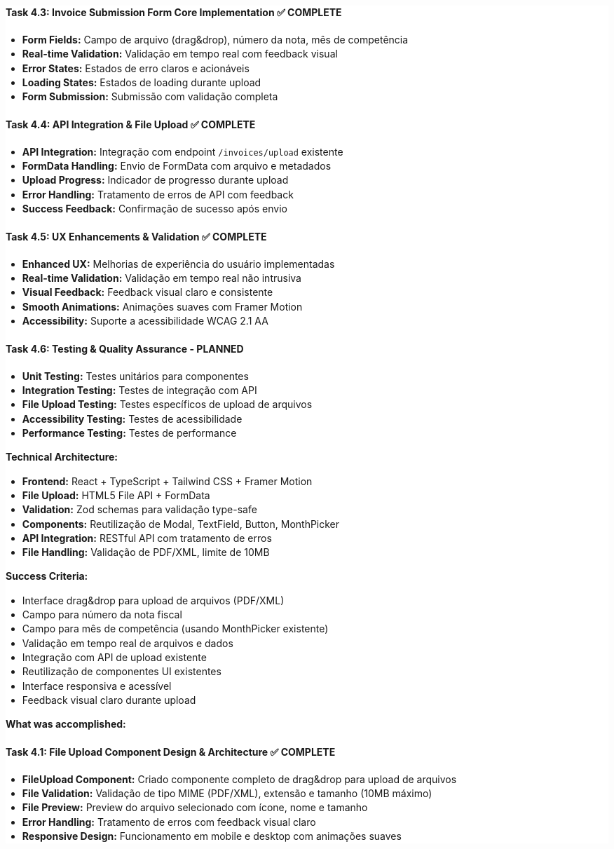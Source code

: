 #### Task 4.3: Invoice Submission Form Core Implementation ✅ COMPLETE
- **Form Fields:** Campo de arquivo (drag&drop), número da nota, mês de competência
- **Real-time Validation:** Validação em tempo real com feedback visual
- **Error States:** Estados de erro claros e acionáveis
- **Loading States:** Estados de loading durante upload
- **Form Submission:** Submissão com validação completa

#### Task 4.4: API Integration & File Upload ✅ COMPLETE
- **API Integration:** Integração com endpoint `/invoices/upload` existente
- **FormData Handling:** Envio de FormData com arquivo e metadados
- **Upload Progress:** Indicador de progresso durante upload
- **Error Handling:** Tratamento de erros de API com feedback
- **Success Feedback:** Confirmação de sucesso após envio

#### Task 4.5: UX Enhancements & Validation ✅ COMPLETE
- **Enhanced UX:** Melhorias de experiência do usuário implementadas
- **Real-time Validation:** Validação em tempo real não intrusiva
- **Visual Feedback:** Feedback visual claro e consistente
- **Smooth Animations:** Animações suaves com Framer Motion
- **Accessibility:** Suporte a acessibilidade WCAG 2.1 AA

#### Task 4.6: Testing & Quality Assurance - PLANNED
- **Unit Testing:** Testes unitários para componentes
- **Integration Testing:** Testes de integração com API
- **File Upload Testing:** Testes específicos de upload de arquivos
- **Accessibility Testing:** Testes de acessibilidade
- **Performance Testing:** Testes de performance

**Technical Architecture:**
- **Frontend:** React + TypeScript + Tailwind CSS + Framer Motion
- **File Upload:** HTML5 File API + FormData
- **Validation:** Zod schemas para validação type-safe
- **Components:** Reutilização de Modal, TextField, Button, MonthPicker
- **API Integration:** RESTful API com tratamento de erros
- **File Handling:** Validação de PDF/XML, limite de 10MB

**Success Criteria:**
- Interface drag&drop para upload de arquivos (PDF/XML)
- Campo para número da nota fiscal
- Campo para mês de competência (usando MonthPicker existente)
- Validação em tempo real de arquivos e dados
- Integração com API de upload existente
- Reutilização de componentes UI existentes
- Interface responsiva e acessível
- Feedback visual claro durante upload

**What was accomplished:**

#### Task 4.1: File Upload Component Design & Architecture ✅ COMPLETE
- **FileUpload Component:** Criado componente completo de drag&drop para upload de arquivos
- **File Validation:** Validação de tipo MIME (PDF/XML), extensão e tamanho (10MB máximo)
- **File Preview:** Preview do arquivo selecionado com ícone, nome e tamanho
- **Error Handling:** Tratamento de erros com feedback visual claro
- **Responsive Design:** Funcionamento em mobile e desktop com animações suaves
